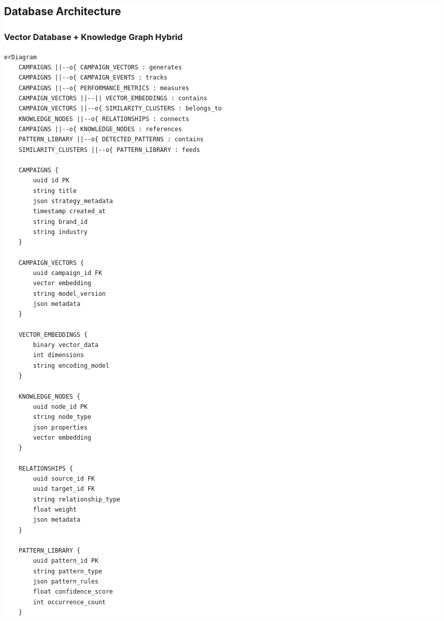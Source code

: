 ## Database Architecture

### Vector Database + Knowledge Graph Hybrid

```mermaid
erDiagram
    CAMPAIGNS ||--o{ CAMPAIGN_VECTORS : generates
    CAMPAIGNS ||--o{ CAMPAIGN_EVENTS : tracks
    CAMPAIGNS ||--o{ PERFORMANCE_METRICS : measures
    CAMPAIGN_VECTORS ||--|| VECTOR_EMBEDDINGS : contains
    CAMPAIGN_VECTORS ||--o{ SIMILARITY_CLUSTERS : belongs_to
    KNOWLEDGE_NODES ||--o{ RELATIONSHIPS : connects
    CAMPAIGNS ||--o{ KNOWLEDGE_NODES : references
    PATTERN_LIBRARY ||--o{ DETECTED_PATTERNS : contains
    SIMILARITY_CLUSTERS ||--o{ PATTERN_LIBRARY : feeds
    
    CAMPAIGNS {
        uuid id PK
        string title
        json strategy_metadata
        timestamp created_at
        string brand_id
        string industry
    }
    
    CAMPAIGN_VECTORS {
        uuid campaign_id FK
        vector embedding
        string model_version
        json metadata
    }
    
    VECTOR_EMBEDDINGS {
        binary vector_data
        int dimensions
        string encoding_model
    }
    
    KNOWLEDGE_NODES {
        uuid node_id PK
        string node_type
        json properties
        vector embedding
    }
    
    RELATIONSHIPS {
        uuid source_id FK
        uuid target_id FK
        string relationship_type
        float weight
        json metadata
    }
    
    PATTERN_LIBRARY {
        uuid pattern_id PK
        string pattern_type
        json pattern_rules
        float confidence_score
        int occurrence_count
    }
```

